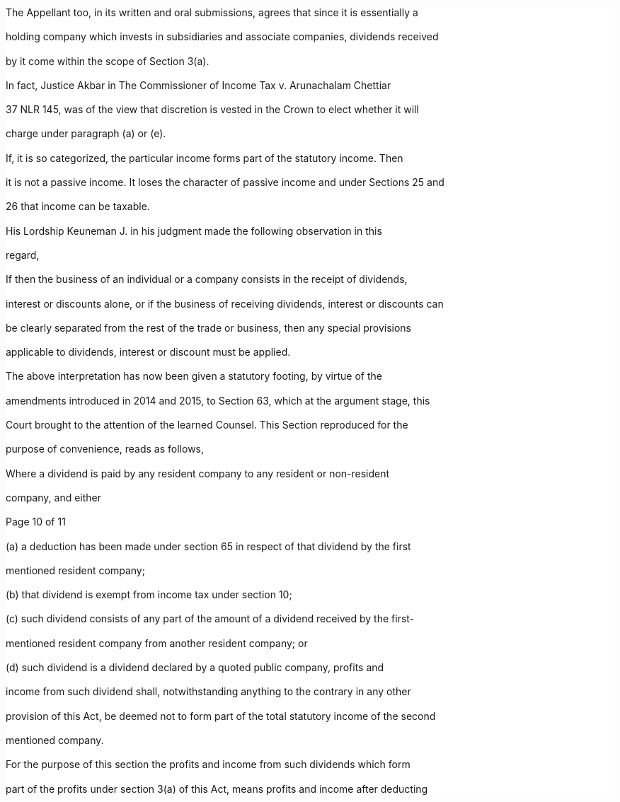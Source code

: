 The Appellant too, in its written and oral submissions, agrees that since it is essentially a

holding company which invests in subsidiaries and associate companies, dividends received

by it come within the scope of Section 3(a).

In fact, Justice Akbar in The Commissioner of Income Tax v. Arunachalam Chettiar

37 NLR 145, was of the view that discretion is vested in the Crown to elect whether it will

charge under paragraph (a) or (e).

If, it is so categorized, the particular income forms part of the statutory income. Then

it is not a passive income. It loses the character of passive income and under Sections 25 and

26 that income can be taxable.

His Lordship Keuneman J. in his judgment made the following observation in this

regard,

If then the business of an individual or a company consists in the receipt of dividends,

interest or discounts alone, or if the business of receiving dividends, interest or discounts can

be clearly separated from the rest of the trade or business, then any special provisions

applicable to dividends, interest or discount must be applied.

The above interpretation has now been given a statutory footing, by virtue of the

amendments introduced in 2014 and 2015, to Section 63, which at the argument stage, this

Court brought to the attention of the learned Counsel. This Section reproduced for the

purpose of convenience, reads as follows,

Where a dividend is paid by any resident company to any resident or non-resident

company, and either

Page 10 of 11

(a) a deduction has been made under section 65 in respect of that dividend by the first

mentioned resident company;

(b) that dividend is exempt from income tax under section 10;

(c) such dividend consists of any part of the amount of a dividend received by the first-

mentioned resident company from another resident company; or

(d) such dividend is a dividend declared by a quoted public company, profits and

income from such dividend shall, notwithstanding anything to the contrary in any other

provision of this Act, be deemed not to form part of the total statutory income of the second

mentioned company.

For the purpose of this section the profits and income from such dividends which form

part of the profits under section 3(a) of this Act, means profits and income after deducting
